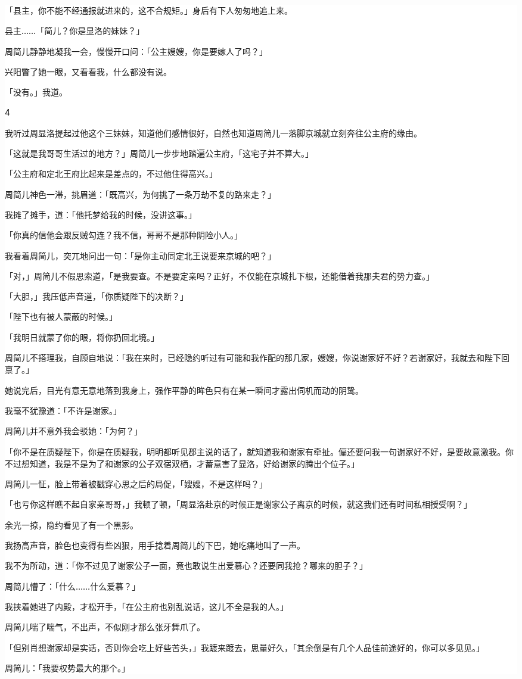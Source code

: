 「县主，你不能不经通报就进来的，这不合规矩。」身后有下人匆匆地追上来。

县主……「简儿？你是显洛的妹妹？」

周简儿静静地凝我一会，慢慢开口问：「公主嫂嫂，你是要嫁人了吗？」

兴阳瞥了她一眼，又看看我，什么都没有说。

「没有。」我道。

4

我听过周显洛提起过他这个三妹妹，知道他们感情很好，自然也知道周简儿一落脚京城就立刻奔往公主府的缘由。

「这就是我哥哥生活过的地方？」周简儿一步步地踏遍公主府，「这宅子并不算大。」

「公主府和定北王府比起来是差点的，不过他住得高兴。」

周简儿神色一滞，挑眉道：「既高兴，为何挑了一条万劫不复的路来走？」

我摊了摊手，道：「他托梦给我的时候，没讲这事。」

「你真的信他会跟反贼勾连？我不信，哥哥不是那种阴险小人。」

我看着周简儿，突兀地问出一句：「是你主动同定北王说要来京城的吧？」

「对，」周简儿不假思索道，「是我要查。不是要定亲吗？正好，不仅能在京城扎下根，还能借着我那夫君的势力查。」

「大胆，」我压低声音道，「你质疑陛下的决断？」

「陛下也有被人蒙蔽的时候。」

「我明日就蒙了你的眼，将你扔回北境。」

周简儿不搭理我，自顾自地说：「我在来时，已经隐约听过有可能和我作配的那几家，嫂嫂，你说谢家好不好？若谢家好，我就去和陛下回禀了。」

她说完后，目光有意无意地落到我身上，强作平静的眸色只有在某一瞬间才露出伺机而动的阴鸷。

我毫不犹豫道：「不许是谢家。」

周简儿并不意外我会驳她：「为何？」

「你不是在质疑陛下，你是在质疑我，明明都听见郡主说的话了，就知道我和谢家有牵扯。偏还要问我一句谢家好不好，是要故意激我。你不过想知道，我是不是为了和谢家的公子双宿双栖，才蓄意害了显洛，好给谢家的腾出个位子。」

周简儿一怔，脸上带着被戳穿心思之后的局促，「嫂嫂，不是这样吗？」

「也亏你这样瞧不起自家亲哥哥，」我顿了顿，「周显洛赴京的时候正是谢家公子离京的时候，就这我们还有时间私相授受啊？」

余光一掠，隐约看见了有一个黑影。

我扬高声音，脸色也变得有些凶狠，用手捻着周简儿的下巴，她吃痛地叫了一声。

我不为所动，道：「你不过见了谢家公子一面，竟也敢说生出爱慕心？还要同我抢？哪来的胆子？」

周简儿懵了：「什么……什么爱慕？」

我挟着她进了内殿，才松开手，「在公主府也别乱说话，这儿不全是我的人。」

周简儿喘了喘气，不出声，不似刚才那么张牙舞爪了。

「但别肖想谢家却是实话，否则你会吃上好些苦头，」我踱来踱去，思量好久，「其余倒是有几个人品佳前途好的，你可以多见见。」

周简儿：「我要权势最大的那个。」
